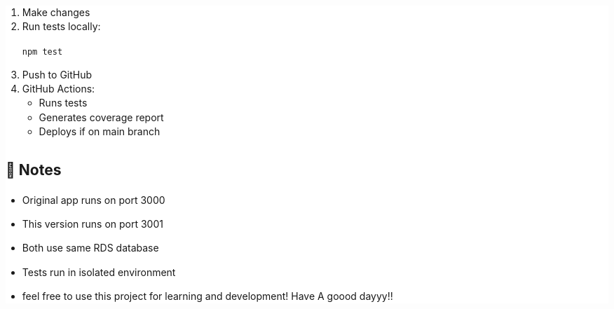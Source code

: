 1. Make changes
2. Run tests locally:
   ```bash
   npm test
   ```
3. Push to GitHub
4. GitHub Actions:
   - Runs tests
   - Generates coverage report
   - Deploys if on main branch

## 📝 Notes

- Original app runs on port 3000
- This version runs on port 3001
- Both use same RDS database
- Tests run in isolated environment

- feel free to use this project for learning and development!
Have A goood dayyy!!

